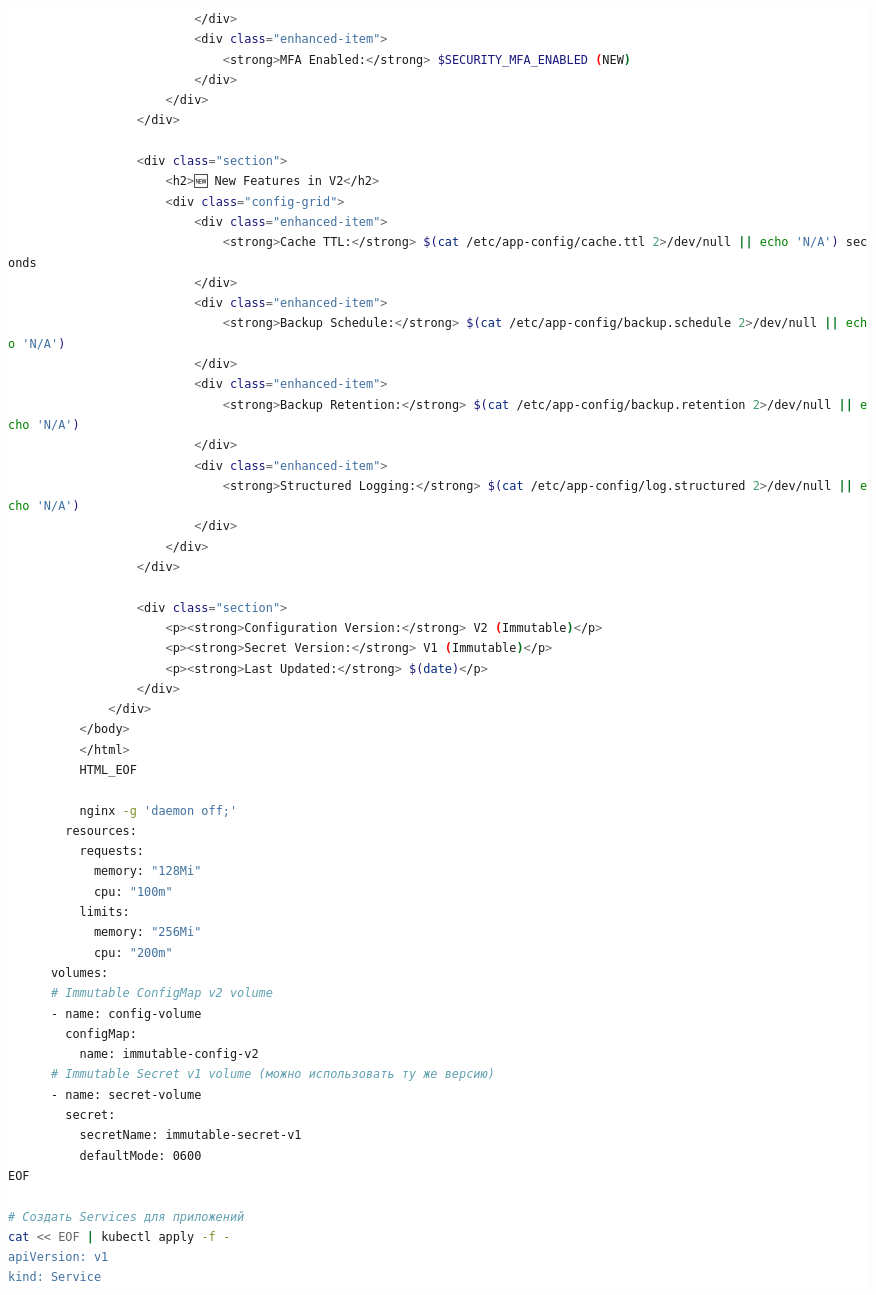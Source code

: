 ```bash
                          </div>
                          <div class="enhanced-item">
                              <strong>MFA Enabled:</strong> $SECURITY_MFA_ENABLED (NEW)
                          </div>
                      </div>
                  </div>
                  
                  <div class="section">
                      <h2>🆕 New Features in V2</h2>
                      <div class="config-grid">
                          <div class="enhanced-item">
                              <strong>Cache TTL:</strong> $(cat /etc/app-config/cache.ttl 2>/dev/null || echo 'N/A') seconds
                          </div>
                          <div class="enhanced-item">
                              <strong>Backup Schedule:</strong> $(cat /etc/app-config/backup.schedule 2>/dev/null || echo 'N/A')
                          </div>
                          <div class="enhanced-item">
                              <strong>Backup Retention:</strong> $(cat /etc/app-config/backup.retention 2>/dev/null || echo 'N/A')
                          </div>
                          <div class="enhanced-item">
                              <strong>Structured Logging:</strong> $(cat /etc/app-config/log.structured 2>/dev/null || echo 'N/A')
                          </div>
                      </div>
                  </div>
                  
                  <div class="section">
                      <p><strong>Configuration Version:</strong> V2 (Immutable)</p>
                      <p><strong>Secret Version:</strong> V1 (Immutable)</p>
                      <p><strong>Last Updated:</strong> $(date)</p>
                  </div>
              </div>
          </body>
          </html>
          HTML_EOF
          
          nginx -g 'daemon off;'
        resources:
          requests:
            memory: "128Mi"
            cpu: "100m"
          limits:
            memory: "256Mi"
            cpu: "200m"
      volumes:
      # Immutable ConfigMap v2 volume
      - name: config-volume
        configMap:
          name: immutable-config-v2
      # Immutable Secret v1 volume (можно использовать ту же версию)
      - name: secret-volume
        secret:
          secretName: immutable-secret-v1
          defaultMode: 0600
EOF

# Создать Services для приложений
cat << EOF | kubectl apply -f -
apiVersion: v1
kind: Service
```